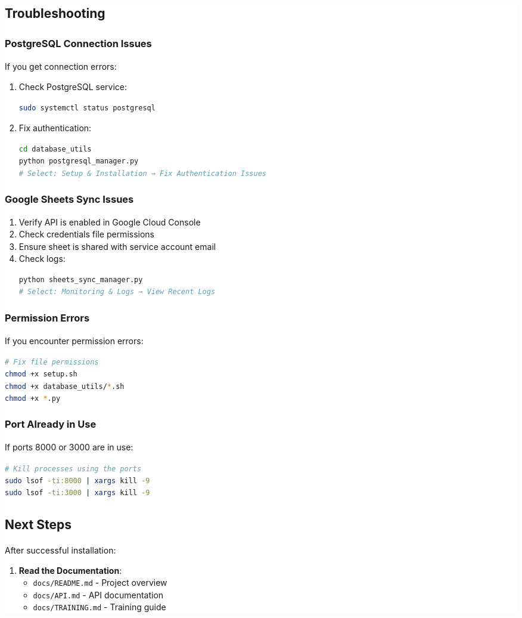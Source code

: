 ## Troubleshooting

### PostgreSQL Connection Issues

If you get connection errors:

1. Check PostgreSQL service:
   ```bash
   sudo systemctl status postgresql
   ```

2. Fix authentication:
   ```bash
   cd database_utils
   python postgresql_manager.py
   # Select: Setup & Installation → Fix Authentication Issues
   ```

### Google Sheets Sync Issues

1. Verify API is enabled in Google Cloud Console
2. Check credentials file permissions
3. Ensure sheet is shared with service account email
4. Check logs:
   ```bash
   python sheets_sync_manager.py
   # Select: Monitoring & Logs → View Recent Logs
   ```

### Permission Errors

If you encounter permission errors:
```bash
# Fix file permissions
chmod +x setup.sh
chmod +x database_utils/*.sh
chmod +x *.py
```

### Port Already in Use

If ports 8000 or 3000 are in use:
```bash
# Kill processes using the ports
sudo lsof -ti:8000 | xargs kill -9
sudo lsof -ti:3000 | xargs kill -9
```

## Next Steps

After successful installation:

1. **Read the Documentation**:
   - `docs/README.md` - Project overview
   - `docs/API.md` - API documentation
   - `docs/TRAINING.md` - Training guide
